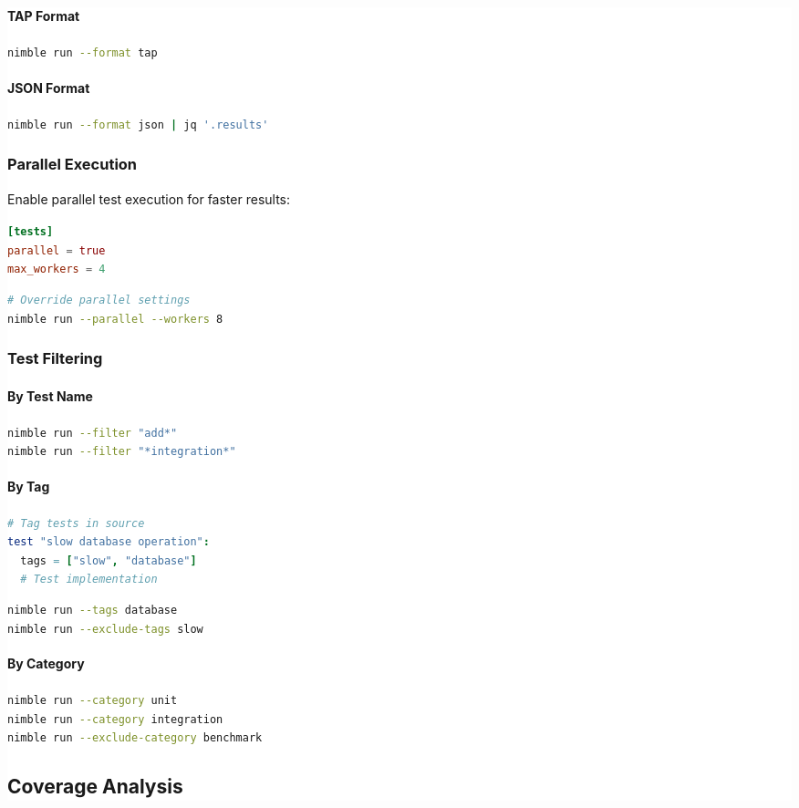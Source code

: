 #### TAP Format
```bash
nimble run --format tap
```

#### JSON Format
```bash
nimble run --format json | jq '.results'
```

### Parallel Execution

Enable parallel test execution for faster results:

```toml
[tests]
parallel = true
max_workers = 4
```

```bash
# Override parallel settings
nimble run --parallel --workers 8
```

### Test Filtering

#### By Test Name
```bash
nimble run --filter "add*"
nimble run --filter "*integration*"
```

#### By Tag
```nim
# Tag tests in source
test "slow database operation":
  tags = ["slow", "database"]
  # Test implementation
```

```bash
nimble run --tags database
nimble run --exclude-tags slow
```

#### By Category
```bash
nimble run --category unit
nimble run --category integration
nimble run --exclude-category benchmark
```

## Coverage Analysis
